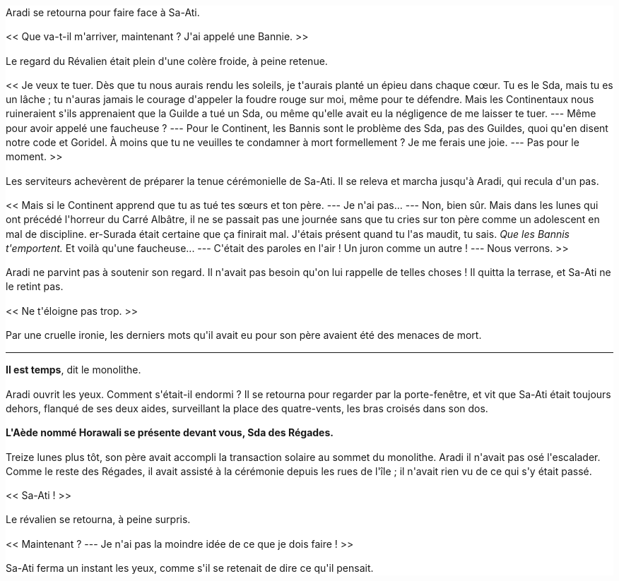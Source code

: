 Aradi se retourna pour faire face à Sa-Ati. 

<< Que va-t-il m'arriver, maintenant ? J'ai appelé une Bannie. >>

Le regard du Révalien était plein d'une colère froide, à peine retenue. 

<< Je veux te tuer. Dès que tu nous aurais rendu les soleils, je t'aurais planté un épieu dans chaque cœur. Tu es le Sda, mais tu es un lâche ; tu n'auras jamais le courage d'appeler la foudre rouge sur moi, même pour te défendre. Mais les Continentaux nous ruineraient s'ils apprenaient que la Guilde a tué un Sda, ou même qu'elle avait eu la négligence de me laisser te tuer. 
--- Même pour avoir appelé une faucheuse ?
--- Pour le Continent, les Bannis sont le problème des Sda, pas des Guildes, quoi qu'en disent notre code et Goridel. À moins que tu ne veuilles te condamner à mort formellement ? Je me ferais une joie. 
--- Pas pour le moment. >>

Les serviteurs achevèrent de préparer la tenue cérémonielle de Sa-Ati. Il se releva et marcha jusqu'à Aradi, qui recula d'un pas. 

<< Mais si le Continent apprend que tu as tué tes sœurs et ton père. 
--- Je n'ai pas...
--- Non, bien sûr. Mais dans les lunes qui ont précédé l'horreur du Carré Albâtre, il ne se passait pas une journée sans que tu cries sur ton père comme un adolescent en mal de discipline. er-Surada était certaine que ça finirait mal. J'étais présent quand tu l'as maudit, tu sais. _Que les Bannis t'emportent._ Et voilà qu'une faucheuse...
--- C'était des paroles en l'air ! Un juron comme un autre ! 
--- Nous verrons. >>

Aradi ne parvint pas à soutenir son regard. Il n'avait pas besoin qu'on lui rappelle de telles choses ! Il quitta la terrase, et Sa-Ati ne le retint pas. 

<< Ne t'éloigne pas trop. >>

Par une cruelle ironie, les derniers mots qu'il avait eu pour son père avaient été des menaces de mort. 

***

**Il est temps**, dit le monolithe.

Aradi ouvrit les yeux. Comment s'était-il endormi ? Il se retourna pour regarder par la porte-fenêtre, et vit que Sa-Ati était toujours dehors, flanqué de ses deux aides, surveillant la place des quatre-vents, les bras croisés dans son dos.

**L'Aède nommé Horawali se présente devant vous, Sda des Régades.**

Treize lunes plus tôt, son père avait accompli la transaction solaire au sommet du monolithe. Aradi il n'avait pas osé l'escalader. Comme le reste des Régades, il avait assisté à la cérémonie depuis les rues de l'île ; il n'avait rien vu de ce qui s'y était passé. 

<< Sa-Ati ! >>

Le révalien se retourna, à peine surpris. 

<< Maintenant ? 
--- Je n'ai pas la moindre idée de ce que je dois faire ! >>

Sa-Ati ferma un instant les yeux, comme s'il se retenait de dire ce qu'il pensait. 
